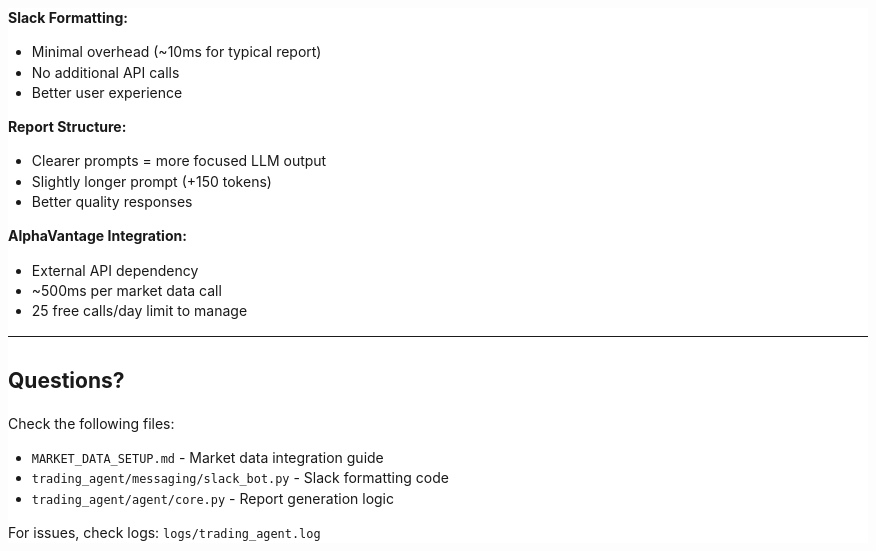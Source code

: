 **Slack Formatting:**
- Minimal overhead (~10ms for typical report)
- No additional API calls
- Better user experience

**Report Structure:**
- Clearer prompts = more focused LLM output
- Slightly longer prompt (+150 tokens)
- Better quality responses

**AlphaVantage Integration:**
- External API dependency
- ~500ms per market data call
- 25 free calls/day limit to manage

---

## Questions?

Check the following files:
- `MARKET_DATA_SETUP.md` - Market data integration guide
- `trading_agent/messaging/slack_bot.py` - Slack formatting code
- `trading_agent/agent/core.py` - Report generation logic

For issues, check logs: `logs/trading_agent.log`
